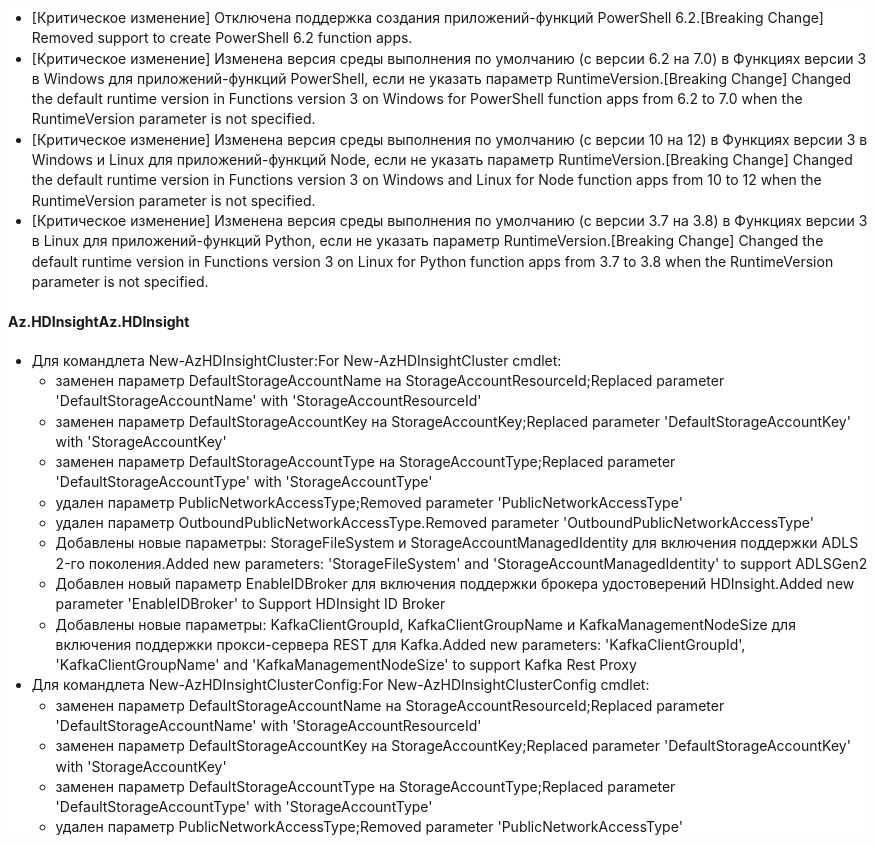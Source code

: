   - <span data-ttu-id="a2e73-242">[Критическое изменение] Отключена поддержка создания приложений-функций PowerShell 6.2.</span><span class="sxs-lookup"><span data-stu-id="a2e73-242">[Breaking Change] Removed support to create PowerShell 6.2 function apps.</span></span>
  - <span data-ttu-id="a2e73-243">[Критическое изменение] Изменена версия среды выполнения по умолчанию (с версии 6.2 на 7.0) в Функциях версии 3 в Windows для приложений-функций PowerShell, если не указать параметр RuntimeVersion.</span><span class="sxs-lookup"><span data-stu-id="a2e73-243">[Breaking Change] Changed the default runtime version in Functions version 3 on Windows for PowerShell function apps from 6.2 to 7.0 when the RuntimeVersion parameter is not specified.</span></span>
  - <span data-ttu-id="a2e73-244">[Критическое изменение] Изменена версия среды выполнения по умолчанию (с версии 10 на 12) в Функциях версии 3 в Windows и Linux для приложений-функций Node, если не указать параметр RuntimeVersion.</span><span class="sxs-lookup"><span data-stu-id="a2e73-244">[Breaking Change] Changed the default runtime version in Functions version 3 on Windows and Linux for Node function apps from 10 to 12 when the RuntimeVersion parameter is not specified.</span></span>
  - <span data-ttu-id="a2e73-245">[Критическое изменение] Изменена версия среды выполнения по умолчанию (с версии 3.7 на 3.8) в Функциях версии 3 в Linux для приложений-функций Python, если не указать параметр RuntimeVersion.</span><span class="sxs-lookup"><span data-stu-id="a2e73-245">[Breaking Change] Changed the default runtime version in Functions version 3 on Linux for Python function apps from 3.7 to 3.8 when the RuntimeVersion parameter is not specified.</span></span>

#### <a name="azhdinsight"></a><span data-ttu-id="a2e73-246">Az.HDInsight</span><span class="sxs-lookup"><span data-stu-id="a2e73-246">Az.HDInsight</span></span>
 * <span data-ttu-id="a2e73-247">Для командлета New-AzHDInsightCluster:</span><span class="sxs-lookup"><span data-stu-id="a2e73-247">For New-AzHDInsightCluster cmdlet:</span></span>
     - <span data-ttu-id="a2e73-248">заменен параметр DefaultStorageAccountName на StorageAccountResourceId;</span><span class="sxs-lookup"><span data-stu-id="a2e73-248">Replaced parameter 'DefaultStorageAccountName' with 'StorageAccountResourceId'</span></span>
     - <span data-ttu-id="a2e73-249">заменен параметр DefaultStorageAccountKey на StorageAccountKey;</span><span class="sxs-lookup"><span data-stu-id="a2e73-249">Replaced parameter 'DefaultStorageAccountKey' with 'StorageAccountKey'</span></span>
     - <span data-ttu-id="a2e73-250">заменен параметр DefaultStorageAccountType на StorageAccountType;</span><span class="sxs-lookup"><span data-stu-id="a2e73-250">Replaced parameter 'DefaultStorageAccountType' with 'StorageAccountType'</span></span>
     - <span data-ttu-id="a2e73-251">удален параметр PublicNetworkAccessType;</span><span class="sxs-lookup"><span data-stu-id="a2e73-251">Removed parameter 'PublicNetworkAccessType'</span></span>
     - <span data-ttu-id="a2e73-252">удален параметр OutboundPublicNetworkAccessType.</span><span class="sxs-lookup"><span data-stu-id="a2e73-252">Removed parameter 'OutboundPublicNetworkAccessType'</span></span>
     - <span data-ttu-id="a2e73-253">Добавлены новые параметры: StorageFileSystem и StorageAccountManagedIdentity для включения поддержки ADLS 2-го поколения.</span><span class="sxs-lookup"><span data-stu-id="a2e73-253">Added new parameters: 'StorageFileSystem' and 'StorageAccountManagedIdentity' to support ADLSGen2</span></span>
     - <span data-ttu-id="a2e73-254">Добавлен новый параметр EnableIDBroker для включения поддержки брокера удостоверений HDInsight.</span><span class="sxs-lookup"><span data-stu-id="a2e73-254">Added new parameter 'EnableIDBroker' to Support HDInsight ID Broker</span></span>
     - <span data-ttu-id="a2e73-255">Добавлены новые параметры: KafkaClientGroupId, KafkaClientGroupName и KafkaManagementNodeSize для включения поддержки прокси-сервера REST для Kafka.</span><span class="sxs-lookup"><span data-stu-id="a2e73-255">Added new parameters: 'KafkaClientGroupId', 'KafkaClientGroupName' and 'KafkaManagementNodeSize' to support Kafka Rest Proxy</span></span>
 * <span data-ttu-id="a2e73-256">Для командлета New-AzHDInsightClusterConfig:</span><span class="sxs-lookup"><span data-stu-id="a2e73-256">For New-AzHDInsightClusterConfig cmdlet:</span></span>
     - <span data-ttu-id="a2e73-257">заменен параметр DefaultStorageAccountName на StorageAccountResourceId;</span><span class="sxs-lookup"><span data-stu-id="a2e73-257">Replaced parameter 'DefaultStorageAccountName' with 'StorageAccountResourceId'</span></span>
     - <span data-ttu-id="a2e73-258">заменен параметр DefaultStorageAccountKey на StorageAccountKey;</span><span class="sxs-lookup"><span data-stu-id="a2e73-258">Replaced parameter 'DefaultStorageAccountKey' with 'StorageAccountKey'</span></span>
     - <span data-ttu-id="a2e73-259">заменен параметр DefaultStorageAccountType на StorageAccountType;</span><span class="sxs-lookup"><span data-stu-id="a2e73-259">Replaced parameter 'DefaultStorageAccountType' with 'StorageAccountType'</span></span>
     - <span data-ttu-id="a2e73-260">удален параметр PublicNetworkAccessType;</span><span class="sxs-lookup"><span data-stu-id="a2e73-260">Removed parameter 'PublicNetworkAccessType'</span></span>